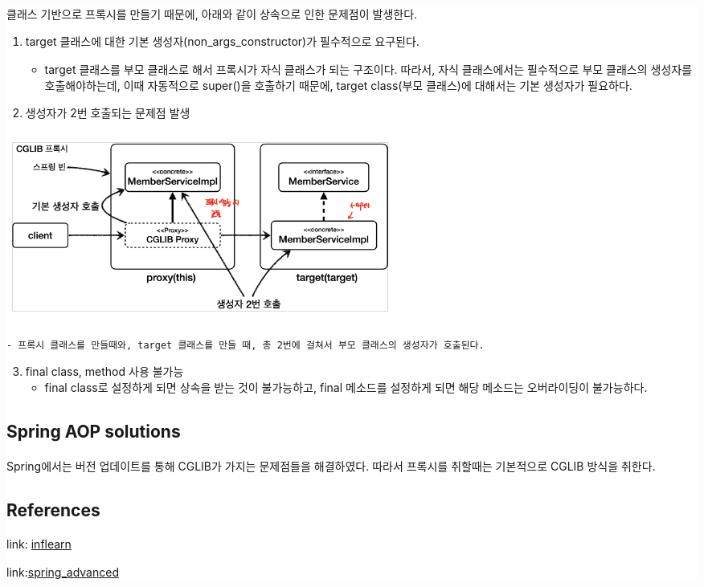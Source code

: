 클래스 기반으로 프록시를 만들기 때문에, 아래와 같이 상속으로 인한 문제점이 발생한다.

1. target 클래스에 대한 기본 생성자(non_args_constructor)가 필수적으로 요구된다.
	- target 클래스를 부모 클래스로 해서 프록시가 자식 클래스가 되는 구조이다. 따라서, 자식 클래스에서는 필수적으로 부모 클래스의 생성자를 호출해야하는데, 이때 자동적으로 super()을 호출하기 때문에, target class(부모 클래스)에 대해서는 기본 생성자가 필요하다.

2. 생성자가 2번 호출되는 문제점 발생

![cglib_double_constructor](/assets/images/jsf/advanced/cglib_double_constructor.png)

	- 프록시 클래스를 만들때와, target 클래스를 만들 때, 총 2번에 걸쳐서 부모 클래스의 생성자가 호출된다.
	
3. final class, method 사용 불가능
	- final class로 설정하게 되면 상속을 받는 것이 불가능하고, final 메소드를 설정하게 되면 해당 메소드는 오버라이딩이 불가능하다.


## Spring AOP solutions

Spring에서는 버전 업데이트를 통해 CGLIB가 가지는 문제점들을 해결하였다. 따라서 프록시를 취할때는 기본적으로 CGLIB 방식을 취한다.









## References
link: [inflearn](https://www.inflearn.com/roadmaps/373)

link:[spring_advanced](https://www.inflearn.com/course/%EC%8A%A4%ED%94%84%EB%A7%81-%ED%95%B5%EC%8B%AC-%EC%9B%90%EB%A6%AC-%EA%B3%A0%EA%B8%89%ED%8E%B8)
